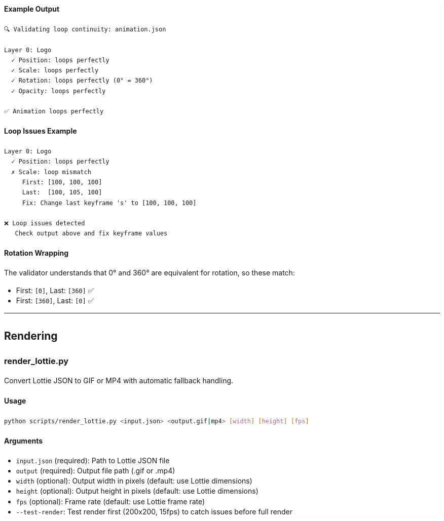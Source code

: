 #### Example Output

```
🔍 Validating loop continuity: animation.json

Layer 0: Logo
  ✓ Position: loops perfectly
  ✓ Scale: loops perfectly
  ✓ Rotation: loops perfectly (0° = 360°)
  ✓ Opacity: loops perfectly

✅ Animation loops perfectly
```

#### Loop Issues Example

```
Layer 0: Logo
  ✓ Position: loops perfectly
  ✗ Scale: loop mismatch
     First: [100, 100, 100]
     Last:  [100, 105, 100]
     Fix: Change last keyframe 's' to [100, 100, 100]

❌ Loop issues detected
   Check output above and fix keyframe values
```

#### Rotation Wrapping

The validator understands that 0° and 360° are equivalent for rotation, so these match:
- First: `[0]`, Last: `[360]` ✅
- First: `[360]`, Last: `[0]` ✅

---

## Rendering

### render_lottie.py

Convert Lottie JSON to GIF or MP4 with automatic fallback handling.

#### Usage

```bash
python scripts/render_lottie.py <input.json> <output.gif|mp4> [width] [height] [fps]
```

#### Arguments

- `input.json` (required): Path to Lottie JSON file
- `output` (required): Output file path (.gif or .mp4)
- `width` (optional): Output width in pixels (default: use Lottie dimensions)
- `height` (optional): Output height in pixels (default: use Lottie dimensions)
- `fps` (optional): Frame rate (default: use Lottie frame rate)
- `--test-render`: Test render first (200x200, 15fps) to catch issues before full render
